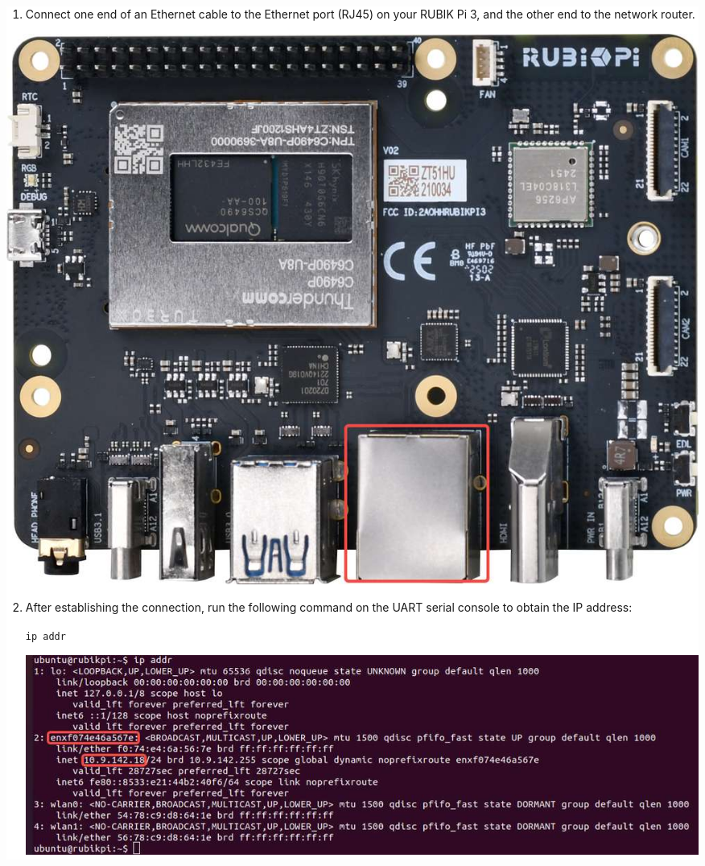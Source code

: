 1. Connect one end of an Ethernet cable to the Ethernet port (RJ45) on your RUBIK Pi 3, and the other end to the network router.

![](.././images/image-5.jpg)

2. After establishing the connection, run the following command on the UART serial console to obtain the IP address:

    ```shell
    ip addr
    ```

    ![](.././images/image-6.jpg)
  </TabItem>
</Tabs>
